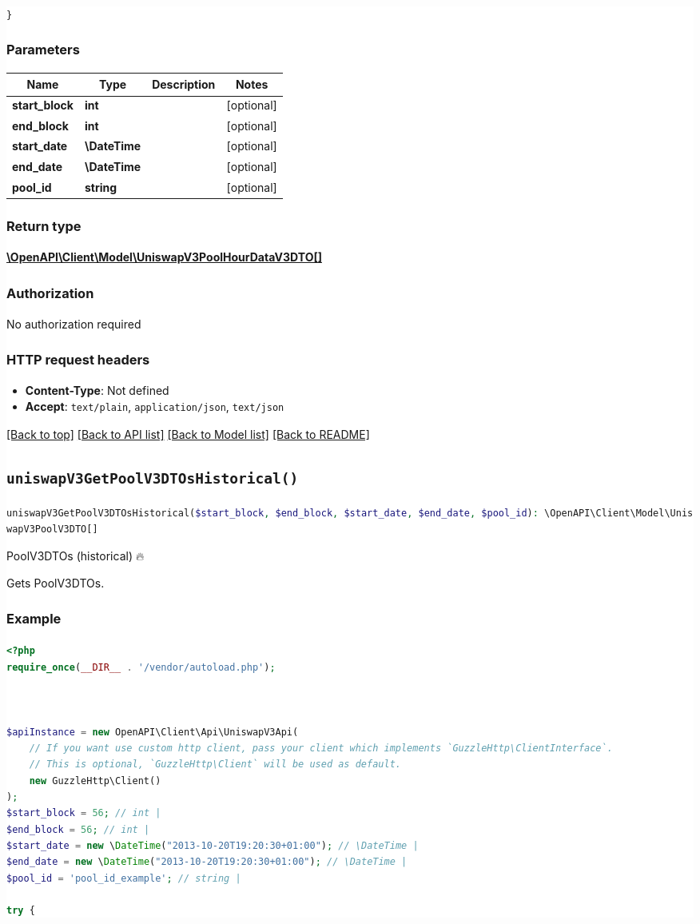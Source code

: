 ```php
}
```

### Parameters

| Name | Type | Description  | Notes |
| ------------- | ------------- | ------------- | ------------- |
| **start_block** | **int**|  | [optional] |
| **end_block** | **int**|  | [optional] |
| **start_date** | **\DateTime**|  | [optional] |
| **end_date** | **\DateTime**|  | [optional] |
| **pool_id** | **string**|  | [optional] |

### Return type

[**\OpenAPI\Client\Model\UniswapV3PoolHourDataV3DTO[]**](../Model/UniswapV3PoolHourDataV3DTO.md)

### Authorization

No authorization required

### HTTP request headers

- **Content-Type**: Not defined
- **Accept**: `text/plain`, `application/json`, `text/json`

[[Back to top]](#) [[Back to API list]](../../README.md#endpoints)
[[Back to Model list]](../../README.md#models)
[[Back to README]](../../README.md)

## `uniswapV3GetPoolV3DTOsHistorical()`

```php
uniswapV3GetPoolV3DTOsHistorical($start_block, $end_block, $start_date, $end_date, $pool_id): \OpenAPI\Client\Model\UniswapV3PoolV3DTO[]
```

PoolV3DTOs (historical) 🔥

Gets PoolV3DTOs.

### Example

```php
<?php
require_once(__DIR__ . '/vendor/autoload.php');



$apiInstance = new OpenAPI\Client\Api\UniswapV3Api(
    // If you want use custom http client, pass your client which implements `GuzzleHttp\ClientInterface`.
    // This is optional, `GuzzleHttp\Client` will be used as default.
    new GuzzleHttp\Client()
);
$start_block = 56; // int | 
$end_block = 56; // int | 
$start_date = new \DateTime("2013-10-20T19:20:30+01:00"); // \DateTime | 
$end_date = new \DateTime("2013-10-20T19:20:30+01:00"); // \DateTime | 
$pool_id = 'pool_id_example'; // string | 

try {
```
